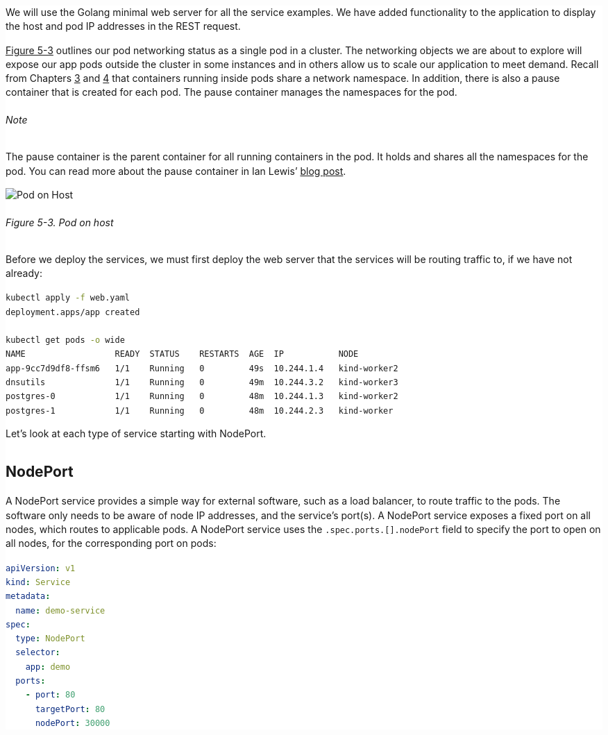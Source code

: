 We will use the Golang minimal web server for all the service examples. We have added functionality to the
application to display the host and pod IP addresses in the REST request.

[Figure 5-3](https://learning.oreilly.com/library/view/networking-and-kubernetes/9781492081647/ch05.html#img-pod-connection) outlines our pod networking status as a single pod in a cluster. The networking objects we are about
to explore will expose our app pods outside the cluster in some instances and in others allow us to scale our
application to meet demand. Recall from Chapters [3](https://learning.oreilly.com/library/view/networking-and-kubernetes/9781492081647/ch03.html#container_networking_basics) and [4](https://learning.oreilly.com/library/view/networking-and-kubernetes/9781492081647/ch04.html#kubernetes_networking_introduction) that containers running inside pods share a network
namespace. In addition, there is also a pause container that is created for each pod. The pause container manages the namespaces for the pod.

###### Note

The pause container is the parent container for all running  containers in the pod. It holds and shares all the namespaces for the pod. You can read more about the pause container in Ian Lewis’ [blog post](https://oreil.ly/n51eq).

![Pod on Host](https://learning.oreilly.com/api/v2/epubs/urn:orm:book:9781492081647/files/assets/neku_0503.png)

###### Figure 5-3. Pod on host

Before we deploy the services, we must first deploy the web server that the services will be routing traffic to, if
we have not already:

```bash
kubectl apply -f web.yaml
deployment.apps/app created

kubectl get pods -o wide
NAME                  READY  STATUS    RESTARTS  AGE  IP           NODE
app-9cc7d9df8-ffsm6   1/1    Running   0         49s  10.244.1.4   kind-worker2
dnsutils              1/1    Running   0         49m  10.244.3.2   kind-worker3
postgres-0            1/1    Running   0         48m  10.244.1.3   kind-worker2
postgres-1            1/1    Running   0         48m  10.244.2.3   kind-worker
```

Let’s look at each type of service starting with NodePort.

## NodePort

A NodePort service provides a simple way for external software,  such as a load balancer, to route traffic to the pods. The software only needs to be aware of node IP addresses, and the service’s port(s). A NodePort service exposes a fixed port
on all nodes, which routes to applicable pods. A NodePort service uses the `.spec.ports.[].nodePort` field to specify
the port to open on all nodes, for the corresponding port on pods:

```yaml
apiVersion: v1
kind: Service
metadata:
  name: demo-service
spec:
  type: NodePort
  selector:
    app: demo
  ports:
    - port: 80
      targetPort: 80
      nodePort: 30000
```
